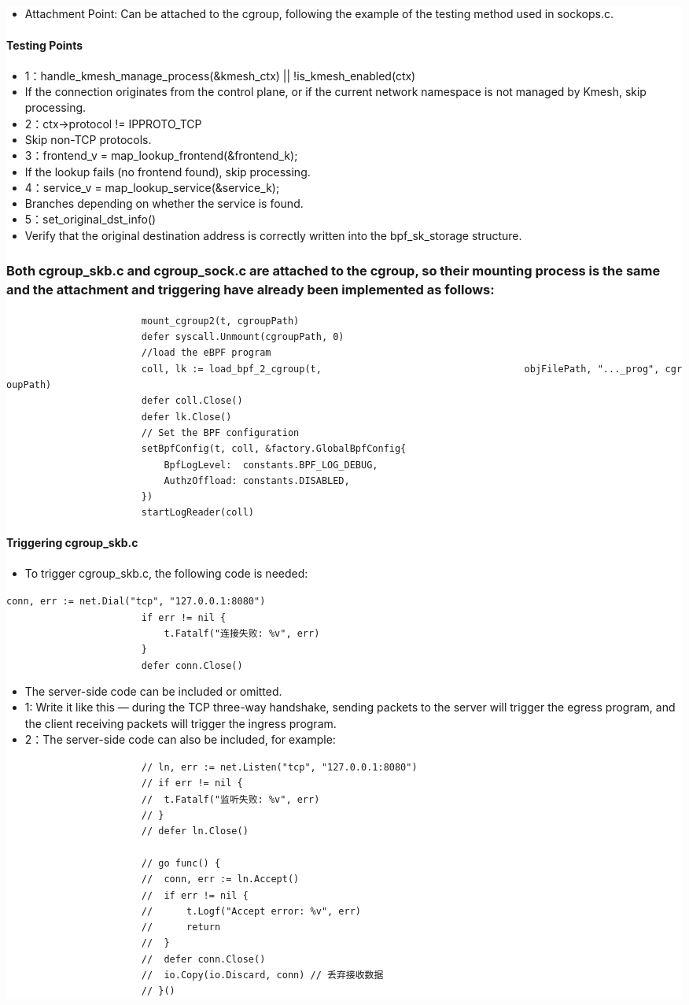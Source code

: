 - Attachment Point: Can be attached to the cgroup, following the example of the testing method used in sockops.c.
#### Testing Points
- 1：handle_kmesh_manage_process(&kmesh_ctx) || !is_kmesh_enabled(ctx)
- If the connection originates from the control plane, or if the current network namespace is not managed by Kmesh, skip processing.
- 2：ctx->protocol != IPPROTO_TCP
- Skip non-TCP protocols.
- 3：frontend_v = map_lookup_frontend(&frontend_k);
- If the lookup fails (no frontend found), skip processing.
- 4：service_v = map_lookup_service(&service_k);
- Branches depending on whether the service is found.
- 5：set_original_dst_info()
- Verify that the original destination address is correctly written into the bpf_sk_storage structure.
### Both cgroup_skb.c and cgroup_sock.c are attached to the cgroup, so their mounting process is the same and the attachment and triggering have already been implemented as follows:
```
                        mount_cgroup2(t, cgroupPath)
						defer syscall.Unmount(cgroupPath, 0)
						//load the eBPF program
						coll, lk := load_bpf_2_cgroup(t,                                    objFilePath, "..._prog", cgroupPath)
						defer coll.Close()
						defer lk.Close()
						// Set the BPF configuration
						setBpfConfig(t, coll, &factory.GlobalBpfConfig{
							BpfLogLevel:  constants.BPF_LOG_DEBUG,
							AuthzOffload: constants.DISABLED,
						})
						startLogReader(coll)
```
#### Triggering cgroup_skb.c
- To trigger cgroup_skb.c, the following code is needed:
```
conn, err := net.Dial("tcp", "127.0.0.1:8080")
						if err != nil {
							t.Fatalf("连接失败: %v", err)
						}
						defer conn.Close()
```
- The server-side code can be included or omitted.
- 1: Write it like this — during the TCP three-way handshake, sending packets to the server will trigger the egress program, and the client receiving packets will trigger the ingress program.
- 2：The server-side code can also be included, for example:
```
                        // ln, err := net.Listen("tcp", "127.0.0.1:8080")
						// if err != nil {
						// 	t.Fatalf("监听失败: %v", err)
						// }
						// defer ln.Close()

						// go func() {
						// 	conn, err := ln.Accept()
						// 	if err != nil {
						// 		t.Logf("Accept error: %v", err)
						// 		return
						// 	}
						// 	defer conn.Close()
						// 	io.Copy(io.Discard, conn) // 丢弃接收数据
						// }()
```
